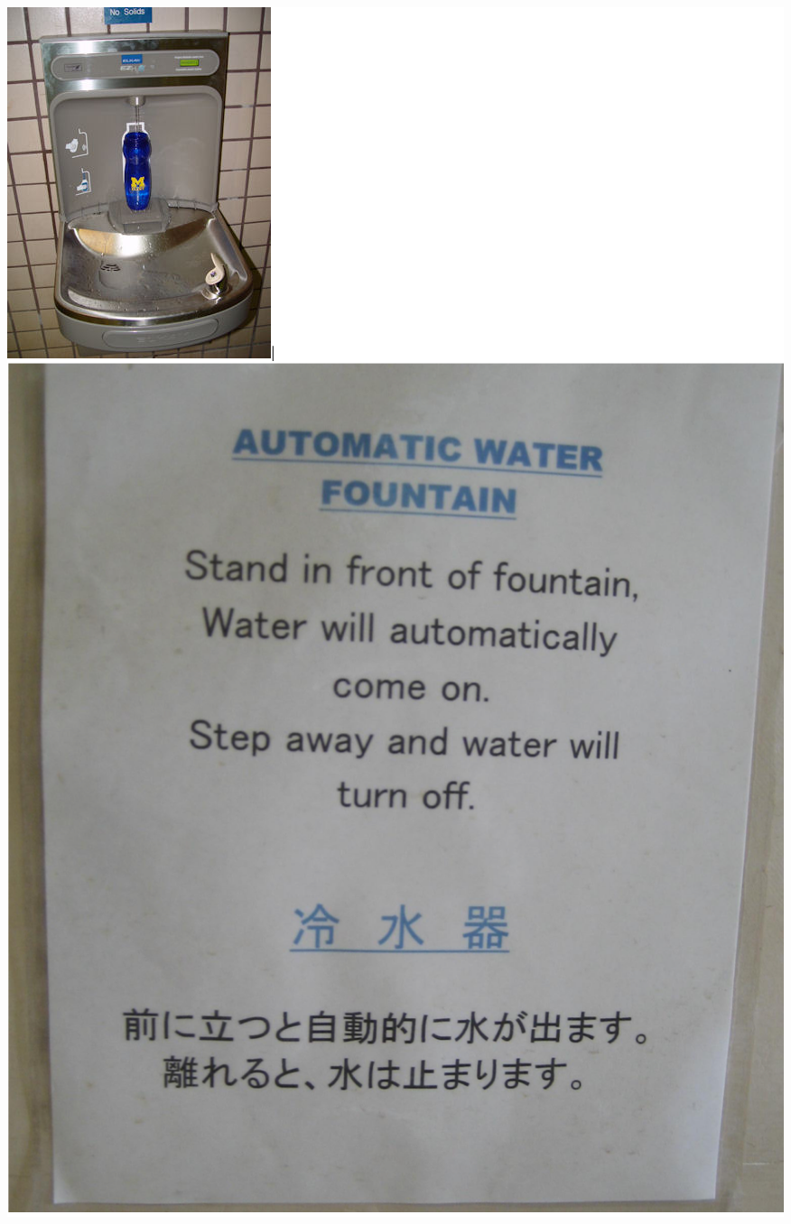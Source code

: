 ![:img picture of faucet with IR sensor, 40%](img/interaction/sensor.jpg )| ![:img Sign explaining how to use the sensor, 48%](img/interaction/sensor-explanation.png)